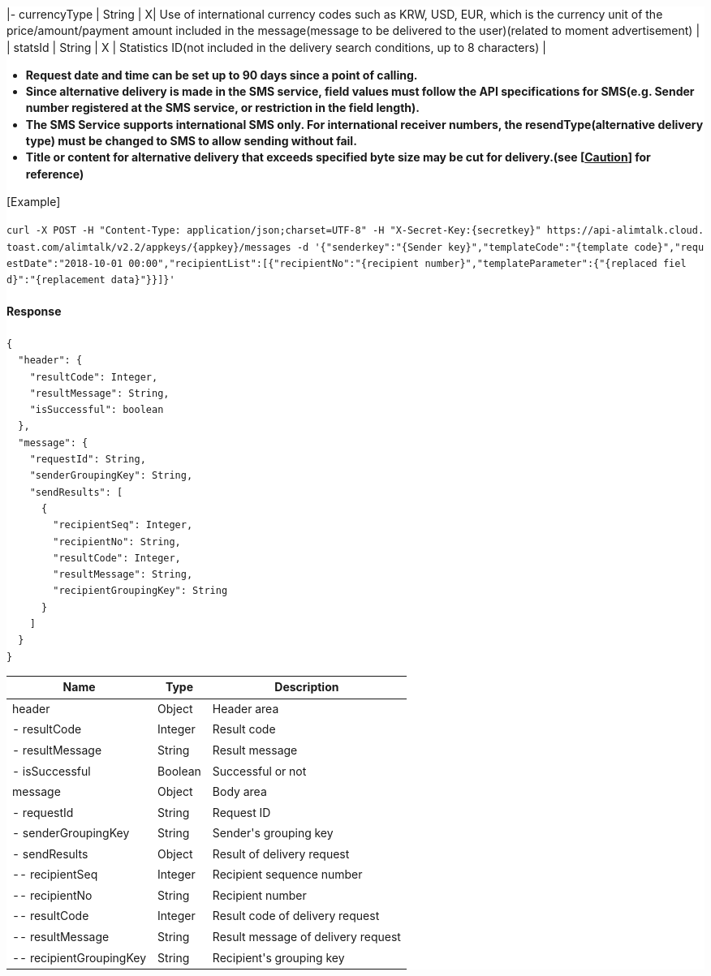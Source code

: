 |- currencyType | String |  X| Use of international currency codes such as KRW, USD, EUR, which is the currency unit of the price/amount/payment amount included in the message(message to be delivered to the user)(related to moment advertisement) |
| statsId | String |	X | Statistics ID(not included in the delivery search conditions, up to 8 characters) |



* <b>Request date and time can be set up to 90 days since a point of calling.</b>
* <b>Since alternative delivery is made in the SMS service, field values must follow the API specifications for SMS(e.g. Sender number registered at the SMS service, or restriction in the field length). </b>
* <b>The SMS Service supports international SMS only. For international receiver numbers, the resendType(alternative delivery type) must be changed to SMS to allow sending without fail. </b>
* <b>Title or content for alternative delivery that exceeds specified byte size may be cut for delivery.(see [[Caution](https://docs.toast.com/ko/Notification/SMS/ko/api-guide/#_1)] for reference)</b>

[Example]
```
curl -X POST -H "Content-Type: application/json;charset=UTF-8" -H "X-Secret-Key:{secretkey}" https://api-alimtalk.cloud.toast.com/alimtalk/v2.2/appkeys/{appkey}/messages -d '{"senderkey":"{Sender key}","templateCode":"{template code}","requestDate":"2018-10-01 00:00","recipientList":[{"recipientNo":"{recipient number}","templateParameter":{"{replaced field}":"{replacement data}"}}]}'
```

#### Response

```
{
  "header": {
    "resultCode": Integer,
    "resultMessage": String,
    "isSuccessful": boolean
  },
  "message": {
    "requestId": String,
    "senderGroupingKey": String,
    "sendResults": [
      {
        "recipientSeq": Integer,
        "recipientNo": String,
        "resultCode": Integer,
        "resultMessage": String,
        "recipientGroupingKey": String
      }
    ]
  }
}
```

| Name |  Type| Description|
|---|---|---|
|header|    Object| Header area|
|- resultCode|  Integer|    Result code|
|- resultMessage|   String| Result message|
|- isSuccessful|    Boolean| Successful or not|
|message|   Object| Body area|
|- requestId | String | Request ID |
|- senderGroupingKey | String | Sender's grouping key |
|- sendResults | Object | Result of delivery request |
|-- recipientSeq | Integer | Recipient sequence number |
|-- recipientNo | String | Recipient number |
|-- resultCode | Integer | Result code of delivery request |
|-- resultMessage | String | Result message of delivery request |
|-- recipientGroupingKey | String | Recipient's grouping key |
